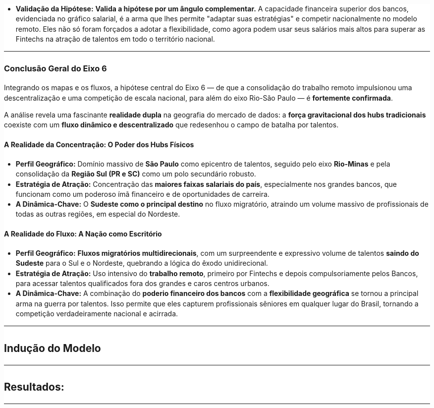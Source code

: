 * **Validação da Hipótese:** **Valida a hipótese por um ângulo complementar.** A capacidade financeira superior dos bancos, evidenciada no gráfico salarial, é a arma que lhes permite "adaptar suas estratégias" e competir nacionalmente no modelo remoto. Eles não só foram forçados a adotar a flexibilidade, como agora podem usar seus salários mais altos para superar as Fintechs na atração de talentos em todo o território nacional.



---

### **Conclusão Geral do Eixo 6**

Integrando os mapas e os fluxos, a hipótese central do Eixo 6 — de que a consolidação do trabalho remoto impulsionou uma descentralização e uma competição de escala nacional, para além do eixo Rio-São Paulo — é **fortemente confirmada**.

A análise revela uma fascinante **realidade dupla** na geografia do mercado de dados: a **força gravitacional dos hubs tradicionais** coexiste com um **fluxo dinâmico e descentralizado** que redesenhou o campo de batalha por talentos.

#### **A Realidade da Concentração: O Poder dos Hubs Físicos**

* **Perfil Geográfico:** Domínio massivo de **São Paulo** como epicentro de talentos, seguido pelo eixo **Rio-Minas** e pela consolidação da **Região Sul (PR e SC)** como um polo secundário robusto.
* **Estratégia de Atração:** Concentração das **maiores faixas salariais do país**, especialmente nos grandes bancos, que funcionam como um poderoso ímã financeiro e de oportunidades de carreira.
* **A Dinâmica-Chave:** O **Sudeste como o principal destino** no fluxo migratório, atraindo um volume massivo de profissionais de todas as outras regiões, em especial do Nordeste.

#### **A Realidade do Fluxo: A Nação como Escritório**

* **Perfil Geográfico:** **Fluxos migratórios multidirecionais**, com um surpreendente e expressivo volume de talentos **saindo do Sudeste** para o Sul e o Nordeste, quebrando a lógica do êxodo unidirecional.
* **Estratégia de Atração:** Uso intensivo do **trabalho remoto**, primeiro por Fintechs e depois compulsoriamente pelos Bancos, para acessar talentos qualificados fora dos grandes e caros centros urbanos.
* **A Dinâmica-Chave:** A combinação do **poderio financeiro dos bancos** com a **flexibilidade geográfica** se tornou a principal arma na guerra por talentos. Isso permite que eles capturem profissionais sêniores em qualquer lugar do Brasil, tornando a competição verdadeiramente nacional e acirrada.

  
---


<div id='Indução_de_modelos'/>  

## Indução do Modelo

---

<div id='Resultados'/>  

## Resultados:

--- 